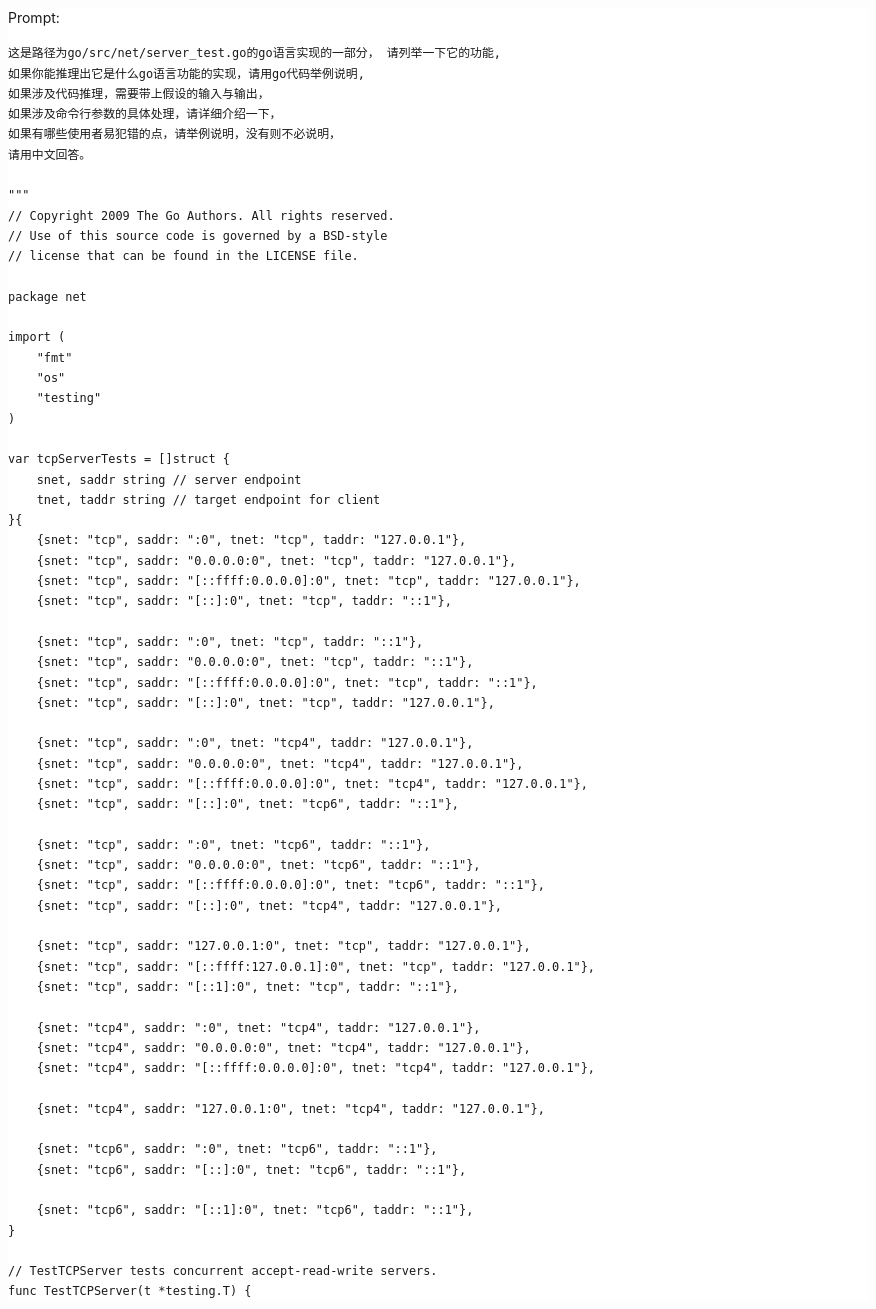 Prompt: 
```
这是路径为go/src/net/server_test.go的go语言实现的一部分， 请列举一下它的功能, 　
如果你能推理出它是什么go语言功能的实现，请用go代码举例说明, 
如果涉及代码推理，需要带上假设的输入与输出，
如果涉及命令行参数的具体处理，请详细介绍一下，
如果有哪些使用者易犯错的点，请举例说明，没有则不必说明，
请用中文回答。

"""
// Copyright 2009 The Go Authors. All rights reserved.
// Use of this source code is governed by a BSD-style
// license that can be found in the LICENSE file.

package net

import (
	"fmt"
	"os"
	"testing"
)

var tcpServerTests = []struct {
	snet, saddr string // server endpoint
	tnet, taddr string // target endpoint for client
}{
	{snet: "tcp", saddr: ":0", tnet: "tcp", taddr: "127.0.0.1"},
	{snet: "tcp", saddr: "0.0.0.0:0", tnet: "tcp", taddr: "127.0.0.1"},
	{snet: "tcp", saddr: "[::ffff:0.0.0.0]:0", tnet: "tcp", taddr: "127.0.0.1"},
	{snet: "tcp", saddr: "[::]:0", tnet: "tcp", taddr: "::1"},

	{snet: "tcp", saddr: ":0", tnet: "tcp", taddr: "::1"},
	{snet: "tcp", saddr: "0.0.0.0:0", tnet: "tcp", taddr: "::1"},
	{snet: "tcp", saddr: "[::ffff:0.0.0.0]:0", tnet: "tcp", taddr: "::1"},
	{snet: "tcp", saddr: "[::]:0", tnet: "tcp", taddr: "127.0.0.1"},

	{snet: "tcp", saddr: ":0", tnet: "tcp4", taddr: "127.0.0.1"},
	{snet: "tcp", saddr: "0.0.0.0:0", tnet: "tcp4", taddr: "127.0.0.1"},
	{snet: "tcp", saddr: "[::ffff:0.0.0.0]:0", tnet: "tcp4", taddr: "127.0.0.1"},
	{snet: "tcp", saddr: "[::]:0", tnet: "tcp6", taddr: "::1"},

	{snet: "tcp", saddr: ":0", tnet: "tcp6", taddr: "::1"},
	{snet: "tcp", saddr: "0.0.0.0:0", tnet: "tcp6", taddr: "::1"},
	{snet: "tcp", saddr: "[::ffff:0.0.0.0]:0", tnet: "tcp6", taddr: "::1"},
	{snet: "tcp", saddr: "[::]:0", tnet: "tcp4", taddr: "127.0.0.1"},

	{snet: "tcp", saddr: "127.0.0.1:0", tnet: "tcp", taddr: "127.0.0.1"},
	{snet: "tcp", saddr: "[::ffff:127.0.0.1]:0", tnet: "tcp", taddr: "127.0.0.1"},
	{snet: "tcp", saddr: "[::1]:0", tnet: "tcp", taddr: "::1"},

	{snet: "tcp4", saddr: ":0", tnet: "tcp4", taddr: "127.0.0.1"},
	{snet: "tcp4", saddr: "0.0.0.0:0", tnet: "tcp4", taddr: "127.0.0.1"},
	{snet: "tcp4", saddr: "[::ffff:0.0.0.0]:0", tnet: "tcp4", taddr: "127.0.0.1"},

	{snet: "tcp4", saddr: "127.0.0.1:0", tnet: "tcp4", taddr: "127.0.0.1"},

	{snet: "tcp6", saddr: ":0", tnet: "tcp6", taddr: "::1"},
	{snet: "tcp6", saddr: "[::]:0", tnet: "tcp6", taddr: "::1"},

	{snet: "tcp6", saddr: "[::1]:0", tnet: "tcp6", taddr: "::1"},
}

// TestTCPServer tests concurrent accept-read-write servers.
func TestTCPServer(t *testing.T) {
```